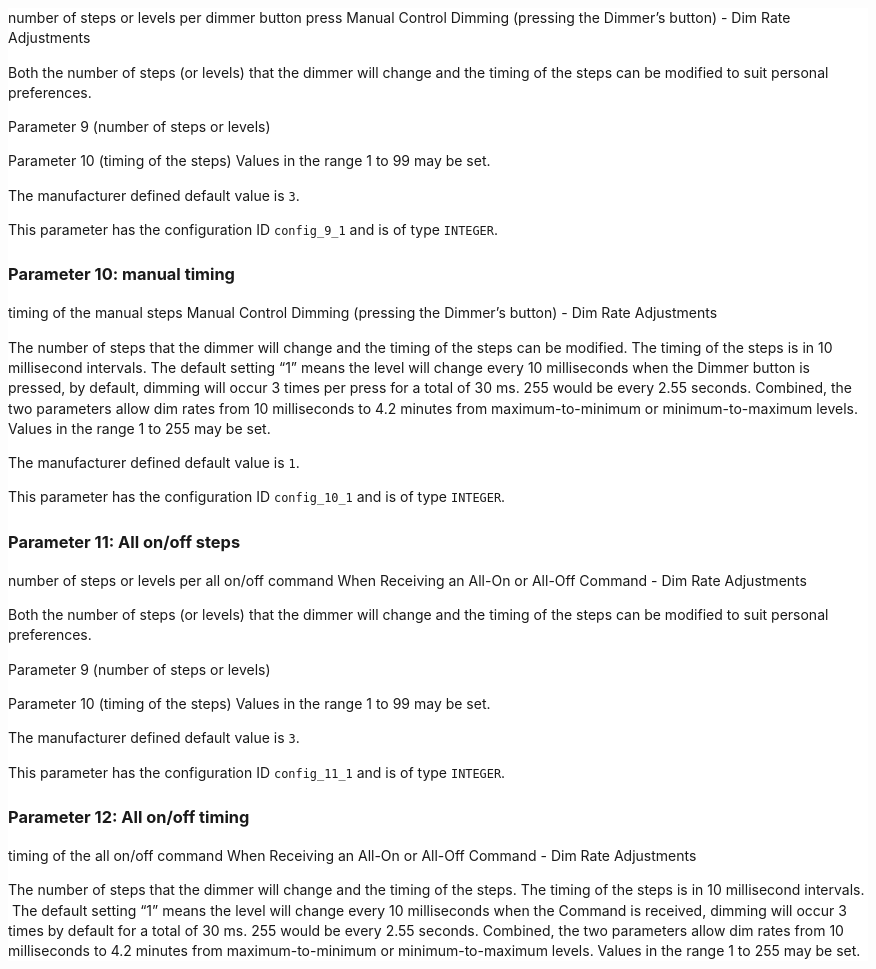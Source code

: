 number of steps or levels per dimmer button press
Manual Control Dimming (pressing the Dimmer’s button) - Dim Rate Adjustments

Both the number of steps (or levels) that the dimmer will change and the timing of the steps can be modified to suit personal preferences. 

Parameter 9 (number of steps or levels)

Parameter 10 (timing of the steps)
Values in the range 1 to 99 may be set.

The manufacturer defined default value is ```3```.

This parameter has the configuration ID ```config_9_1``` and is of type ```INTEGER```.


### Parameter 10: manual timing

timing of the manual steps
Manual Control Dimming (pressing the Dimmer’s button) - Dim Rate Adjustments

The number of steps that the dimmer will change and the timing of the steps can be modified. The timing of the steps is in 10 millisecond intervals. The default setting “1” means the level will change every 10 milliseconds when the Dimmer button is pressed, by default, dimming will occur 3 times per press for a total of 30 ms. 255 would be every 2.55 seconds. Combined, the two parameters allow dim rates from 10 milliseconds to 4.2 minutes from maximum-to-minimum or minimum-to-maximum levels.
Values in the range 1 to 255 may be set.

The manufacturer defined default value is ```1```.

This parameter has the configuration ID ```config_10_1``` and is of type ```INTEGER```.


### Parameter 11: All on/off steps

number of steps or levels per all on/off command
When Receiving an All-On or All-Off Command - Dim Rate Adjustments

Both the number of steps (or levels) that the dimmer will change and the timing of the steps can be modified to suit personal preferences. 

Parameter 9 (number of steps or levels)

Parameter 10 (timing of the steps)
Values in the range 1 to 99 may be set.

The manufacturer defined default value is ```3```.

This parameter has the configuration ID ```config_11_1``` and is of type ```INTEGER```.


### Parameter 12: All on/off timing

timing of the all on/off command
When Receiving an All-On or All-Off Command - Dim Rate Adjustments

The number of steps that the dimmer will change and the timing of the steps. The timing of the steps is in 10 millisecond intervals.  The default setting “1” means the level will change every 10 milliseconds when the Command is received, dimming will occur 3 times by default for a total of 30 ms. 255 would be every 2.55 seconds. Combined, the two parameters allow dim rates from 10 milliseconds to 4.2 minutes from maximum-to-minimum or minimum-to-maximum levels.
Values in the range 1 to 255 may be set.
